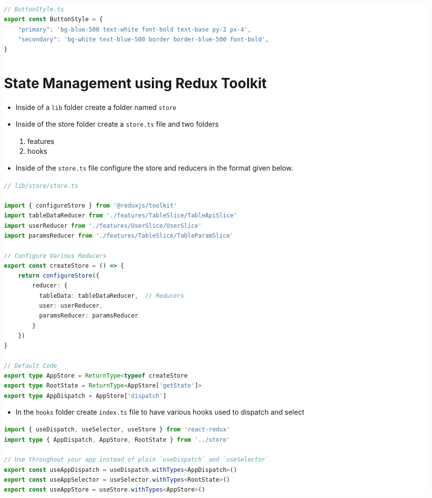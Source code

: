 ```ts
// ButtonStyle.ts
export const ButtonStyle = {
    "primary": 'bg-blue-500 text-white font-bold text-base py-2 px-4',
    "secondary": 'bg-white text-blue-500 border border-blue-500 font-bold',
}
```


# State Management using Redux Toolkit

- Inside of a `lib` folder create a folder named `store`
- Inside of the store folder create a `store.ts` file and two folders
  1. features
  2. hooks

- Inside of the `store.ts` file configure the store and reducers in the format given below.

```ts
// lib/store/store.ts

import { configureStore } from '@reduxjs/toolkit'
import tableDataReducer from './features/TableSlice/TableApiSlice'
import userReducer from './features/UserSlice/UserSlice'
import paramsReducer from './features/TableSlice/TableParamSlice'

// Configure Various Reducers
export const createStore = () => {
    return configureStore({
        reducer: {
          tableData: tableDataReducer,  // Reducers
          user: userReducer,
          paramsReducer: paramsReducer
        }
    })
}

// Default Code
export type AppStore = ReturnType<typeof createStore
export type RootState = ReturnType<AppStore['getState']>
export type AppDispatch = AppStore['dispatch']
```

- In the `hooks` folder create `index.ts` file to have various hooks used to dispatch and select

```ts
import { useDispatch, useSelector, useStore } from 'react-redux'
import type { AppDispatch, AppStore, RootState } from '../store'

// Use throughout your app instead of plain `useDispatch` and `useSelector`
export const useAppDispatch = useDispatch.withTypes<AppDispatch>()
export const useAppSelector = useSelector.withTypes<RootState>()
export const useAppStore = useStore.withTypes<AppStore>()
```
